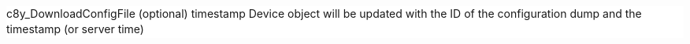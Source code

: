 <td style="text-align:left">c8y_DownloadConfigFile</td>
<td style="text-align:left">(optional) timestamp</td>
<td style="text-align:left">Device object will be updated with the ID of the configuration dump and the timestamp (or server time)</td>
</tr>
</tbody>
</table>
